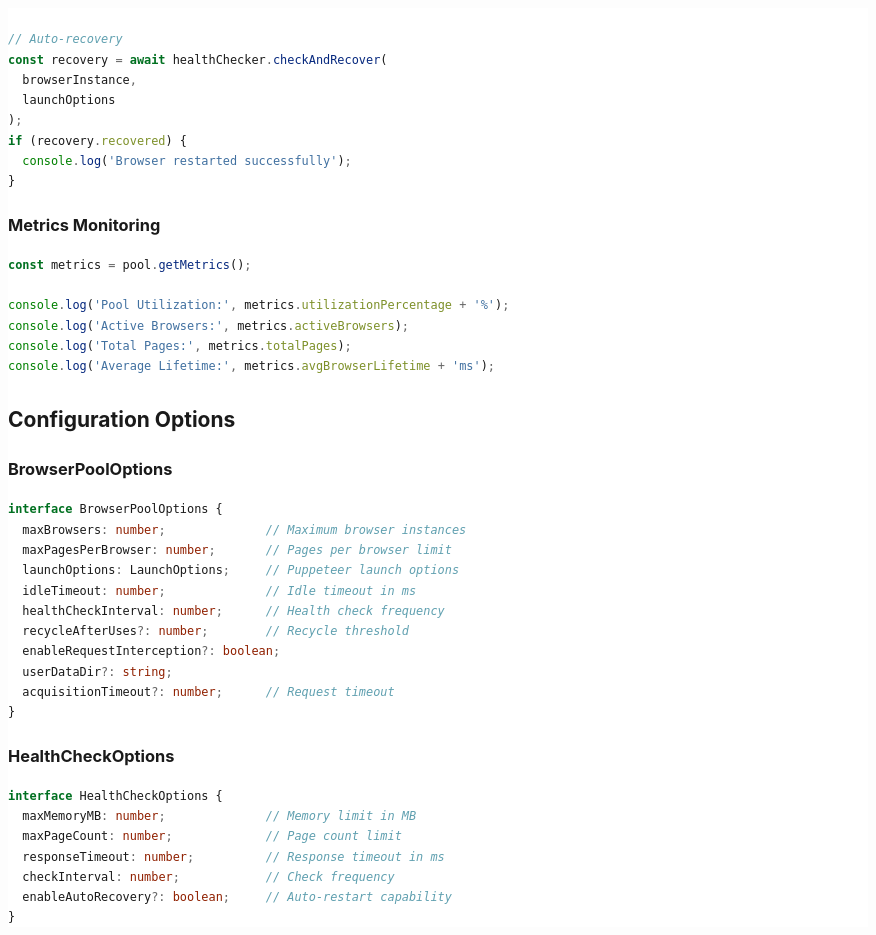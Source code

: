 ```typescript

// Auto-recovery
const recovery = await healthChecker.checkAndRecover(
  browserInstance, 
  launchOptions
);
if (recovery.recovered) {
  console.log('Browser restarted successfully');
}
```

### Metrics Monitoring

```typescript
const metrics = pool.getMetrics();

console.log('Pool Utilization:', metrics.utilizationPercentage + '%');
console.log('Active Browsers:', metrics.activeBrowsers);
console.log('Total Pages:', metrics.totalPages);
console.log('Average Lifetime:', metrics.avgBrowserLifetime + 'ms');
```

## Configuration Options

### BrowserPoolOptions

```typescript
interface BrowserPoolOptions {
  maxBrowsers: number;              // Maximum browser instances
  maxPagesPerBrowser: number;       // Pages per browser limit
  launchOptions: LaunchOptions;     // Puppeteer launch options
  idleTimeout: number;              // Idle timeout in ms
  healthCheckInterval: number;      // Health check frequency
  recycleAfterUses?: number;        // Recycle threshold
  enableRequestInterception?: boolean;
  userDataDir?: string;
  acquisitionTimeout?: number;      // Request timeout
}
```

### HealthCheckOptions

```typescript
interface HealthCheckOptions {
  maxMemoryMB: number;              // Memory limit in MB
  maxPageCount: number;             // Page count limit
  responseTimeout: number;          // Response timeout in ms
  checkInterval: number;            // Check frequency
  enableAutoRecovery?: boolean;     // Auto-restart capability
}
```
